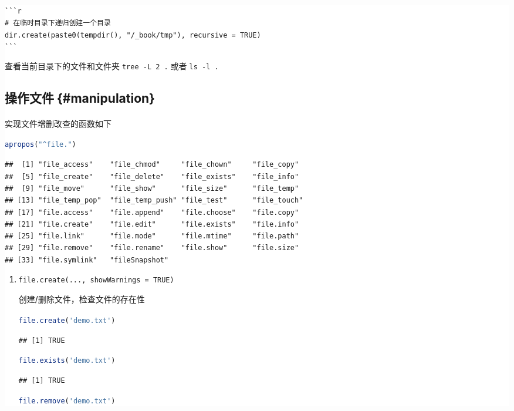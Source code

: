     ```r
    # 在临时目录下递归创建一个目录
    dir.create(paste0(tempdir(), "/_book/tmp"), recursive = TRUE)
    ```

查看当前目录下的文件和文件夹 `tree -L 2 .` 或者 `ls -l .` 


## 操作文件 {#manipulation}

实现文件增删改查的函数如下


```r
apropos("^file.")
```

```
##  [1] "file_access"    "file_chmod"     "file_chown"     "file_copy"     
##  [5] "file_create"    "file_delete"    "file_exists"    "file_info"     
##  [9] "file_move"      "file_show"      "file_size"      "file_temp"     
## [13] "file_temp_pop"  "file_temp_push" "file_test"      "file_touch"    
## [17] "file.access"    "file.append"    "file.choose"    "file.copy"     
## [21] "file.create"    "file.edit"      "file.exists"    "file.info"     
## [25] "file.link"      "file.mode"      "file.mtime"     "file.path"     
## [29] "file.remove"    "file.rename"    "file.show"      "file.size"     
## [33] "file.symlink"   "fileSnapshot"
```

1. `file.create(..., showWarnings = TRUE)`

   创建/删除文件，检查文件的存在性
   
    
    ```r
    file.create('demo.txt')
    ```
    
    ```
    ## [1] TRUE
    ```
    
    ```r
    file.exists('demo.txt')
    ```
    
    ```
    ## [1] TRUE
    ```
    
    ```r
    file.remove('demo.txt')
    ```
    

[^rtools40]: 继 Rtools35 之后， [RTools40](https://cloud.r-project.org/bin/windows/testing/rtools40.html) 主要为 R 3.6.0 准备的，包含有 GCC 8 及其它编译R包需要的[工具包](https://github.com/r-windows/rtools-packages)，详情请看的[幻灯片](https://jeroen.github.io/uros2018)